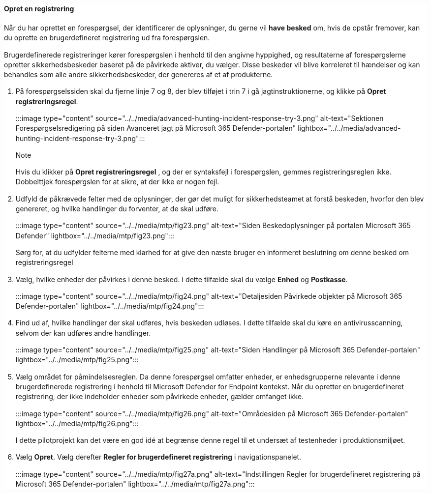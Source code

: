 #### <a name="create-a-detection"></a>Opret en registrering

Når du har oprettet en forespørgsel, der identificerer de oplysninger, du gerne vil **have besked** om, hvis de opstår fremover, kan du oprette en brugerdefineret registrering ud fra forespørgslen.

Brugerdefinerede registreringer kører forespørgslen i henhold til den angivne hyppighed, og resultaterne af forespørgslerne opretter sikkerhedsbeskeder baseret på de påvirkede aktiver, du vælger. Disse beskeder vil blive korreleret til hændelser og kan behandles som alle andre sikkerhedsbeskeder, der genereres af et af produkterne.

1. På forespørgselssiden skal du fjerne linje 7 og 8, der blev tilføjet i trin 7 i gå jagtinstruktionerne, og klikke på **Opret registreringsregel**.

   :::image type="content" source="../../media/advanced-hunting-incident-response-try-3.png" alt-text="Sektionen Forespørgselsredigering på siden Avanceret jagt på Microsoft 365 Defender-portalen" lightbox="../../media/advanced-hunting-incident-response-try-3.png":::

   > [!NOTE]
   > Hvis du klikker på **Opret registreringsregel** , og der er syntaksfejl i forespørgslen, gemmes registreringsreglen ikke. Dobbelttjek forespørgslen for at sikre, at der ikke er nogen fejl.

2. Udfyld de påkrævede felter med de oplysninger, der gør det muligt for sikkerhedsteamet at forstå beskeden, hvorfor den blev genereret, og hvilke handlinger du forventer, at de skal udføre.

   :::image type="content" source="../../media/mtp/fig23.png" alt-text="Siden Beskedoplysninger på portalen Microsoft 365 Defender" lightbox="../../media/mtp/fig23.png":::

   Sørg for, at du udfylder felterne med klarhed for at give den næste bruger en informeret beslutning om denne besked om registreringsregel

3. Vælg, hvilke enheder der påvirkes i denne besked. I dette tilfælde skal du vælge **Enhed** og **Postkasse**.

   :::image type="content" source="../../media/mtp/fig24.png" alt-text="Detaljesiden Påvirkede objekter på Microsoft 365 Defender-portalen" lightbox="../../media/mtp/fig24.png":::

4. Find ud af, hvilke handlinger der skal udføres, hvis beskeden udløses. I dette tilfælde skal du køre en antivirusscanning, selvom der kan udføres andre handlinger.

   :::image type="content" source="../../media/mtp/fig25.png" alt-text="Siden Handlinger på Microsoft 365 Defender-portalen" lightbox="../../media/mtp/fig25.png":::

5. Vælg området for påmindelsesreglen. Da denne forespørgsel omfatter enheder, er enhedsgrupperne relevante i denne brugerdefinerede registrering i henhold til Microsoft Defender for Endpoint kontekst. Når du opretter en brugerdefineret registrering, der ikke indeholder enheder som påvirkede enheder, gælder omfanget ikke.

   :::image type="content" source="../../media/mtp/fig26.png" alt-text="Områdesiden på Microsoft 365 Defender-portalen" lightbox="../../media/mtp/fig26.png":::


   I dette pilotprojekt kan det være en god idé at begrænse denne regel til et undersæt af testenheder i produktionsmiljøet.

6. Vælg **Opret**. Vælg derefter **Regler for brugerdefineret registrering** i navigationspanelet.

   :::image type="content" source="../../media/mtp/fig27a.png" alt-text="Indstillingen Regler for brugerdefineret registrering på Microsoft 365 Defender-portalen" lightbox="../../media/mtp/fig27a.png":::
